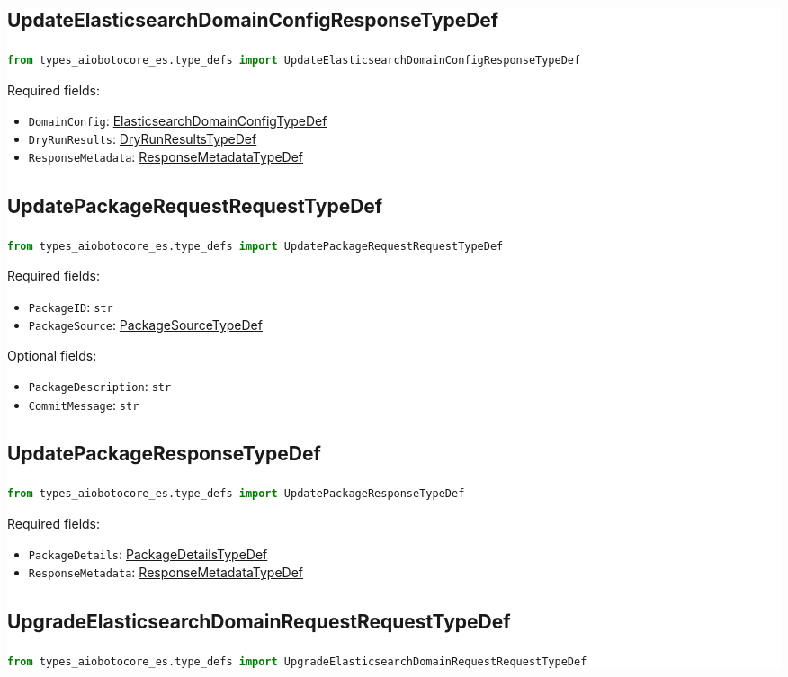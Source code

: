 <a id="updateelasticsearchdomainconfigresponsetypedef"></a>

## UpdateElasticsearchDomainConfigResponseTypeDef

```python
from types_aiobotocore_es.type_defs import UpdateElasticsearchDomainConfigResponseTypeDef
```

Required fields:

- `DomainConfig`:
  [ElasticsearchDomainConfigTypeDef](./type_defs.md#elasticsearchdomainconfigtypedef)
- `DryRunResults`: [DryRunResultsTypeDef](./type_defs.md#dryrunresultstypedef)
- `ResponseMetadata`:
  [ResponseMetadataTypeDef](./type_defs.md#responsemetadatatypedef)

<a id="updatepackagerequestrequesttypedef"></a>

## UpdatePackageRequestRequestTypeDef

```python
from types_aiobotocore_es.type_defs import UpdatePackageRequestRequestTypeDef
```

Required fields:

- `PackageID`: `str`
- `PackageSource`: [PackageSourceTypeDef](./type_defs.md#packagesourcetypedef)

Optional fields:

- `PackageDescription`: `str`
- `CommitMessage`: `str`

<a id="updatepackageresponsetypedef"></a>

## UpdatePackageResponseTypeDef

```python
from types_aiobotocore_es.type_defs import UpdatePackageResponseTypeDef
```

Required fields:

- `PackageDetails`:
  [PackageDetailsTypeDef](./type_defs.md#packagedetailstypedef)
- `ResponseMetadata`:
  [ResponseMetadataTypeDef](./type_defs.md#responsemetadatatypedef)

<a id="upgradeelasticsearchdomainrequestrequesttypedef"></a>

## UpgradeElasticsearchDomainRequestRequestTypeDef

```python
from types_aiobotocore_es.type_defs import UpgradeElasticsearchDomainRequestRequestTypeDef
```
